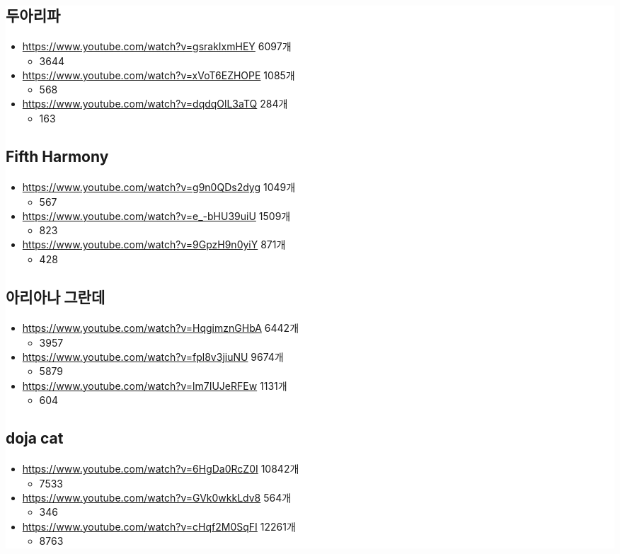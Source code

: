 ## 두아리파
- https://www.youtube.com/watch?v=gsrakIxmHEY 6097개
  - 3644
- https://www.youtube.com/watch?v=xVoT6EZHOPE 1085개
  - 568
- https://www.youtube.com/watch?v=dqdqOlL3aTQ 284개
  - 163

## Fifth Harmony 
- https://www.youtube.com/watch?v=g9n0QDs2dyg 1049개
  - 567
- https://www.youtube.com/watch?v=e_-bHU39uiU 1509개
  - 823
- https://www.youtube.com/watch?v=9GpzH9n0yiY 871개
  - 428

## 아리아나 그란데
- https://www.youtube.com/watch?v=HqgimznGHbA 6442개
  - 3957
- https://www.youtube.com/watch?v=fpl8v3jiuNU 9674개
  - 5879
- https://www.youtube.com/watch?v=lm7IUJeRFEw 1131개
  - 604

## doja cat
- https://www.youtube.com/watch?v=6HgDa0RcZ0I 10842개
  - 7533
- https://www.youtube.com/watch?v=GVk0wkkLdv8 564개
  - 346
- https://www.youtube.com/watch?v=cHqf2M0SqFI 12261개
  - 8763
